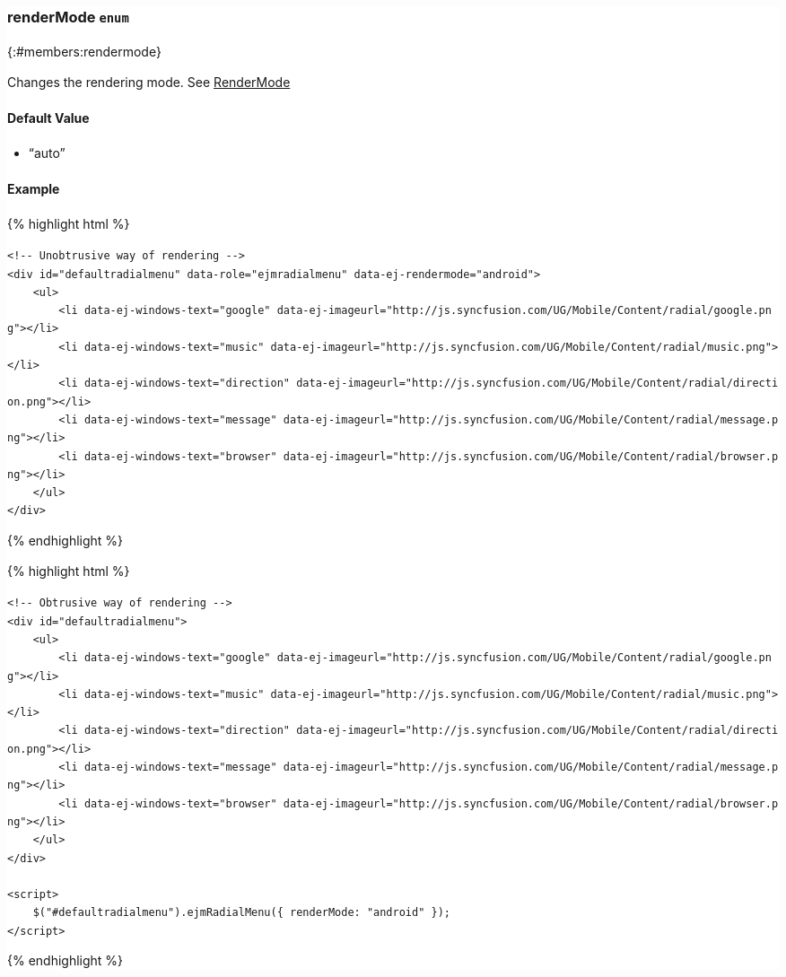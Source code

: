 

### renderMode `enum`
{:#members:rendermode} 

Changes the rendering mode. See [RenderMode](http://help.syncfusion.com/mobilejs/api/global#rendermode)

#### Default Value

* “auto”

#### Example

{% highlight html %}


    <!-- Unobtrusive way of rendering -->
    <div id="defaultradialmenu" data-role="ejmradialmenu" data-ej-rendermode="android">
        <ul>
            <li data-ej-windows-text="google" data-ej-imageurl="http://js.syncfusion.com/UG/Mobile/Content/radial/google.png"></li>
            <li data-ej-windows-text="music" data-ej-imageurl="http://js.syncfusion.com/UG/Mobile/Content/radial/music.png"></li>
            <li data-ej-windows-text="direction" data-ej-imageurl="http://js.syncfusion.com/UG/Mobile/Content/radial/direction.png"></li>
            <li data-ej-windows-text="message" data-ej-imageurl="http://js.syncfusion.com/UG/Mobile/Content/radial/message.png"></li>
            <li data-ej-windows-text="browser" data-ej-imageurl="http://js.syncfusion.com/UG/Mobile/Content/radial/browser.png"></li>
        </ul>
    </div>


{% endhighlight %}



{% highlight html %}


    <!-- Obtrusive way of rendering -->
    <div id="defaultradialmenu">
        <ul>
            <li data-ej-windows-text="google" data-ej-imageurl="http://js.syncfusion.com/UG/Mobile/Content/radial/google.png"></li>
            <li data-ej-windows-text="music" data-ej-imageurl="http://js.syncfusion.com/UG/Mobile/Content/radial/music.png"></li>
            <li data-ej-windows-text="direction" data-ej-imageurl="http://js.syncfusion.com/UG/Mobile/Content/radial/direction.png"></li>
            <li data-ej-windows-text="message" data-ej-imageurl="http://js.syncfusion.com/UG/Mobile/Content/radial/message.png"></li>
            <li data-ej-windows-text="browser" data-ej-imageurl="http://js.syncfusion.com/UG/Mobile/Content/radial/browser.png"></li>
        </ul>
    </div>

    <script>
        $("#defaultradialmenu").ejmRadialMenu({ renderMode: "android" }); 
    </script>



{% endhighlight %}
